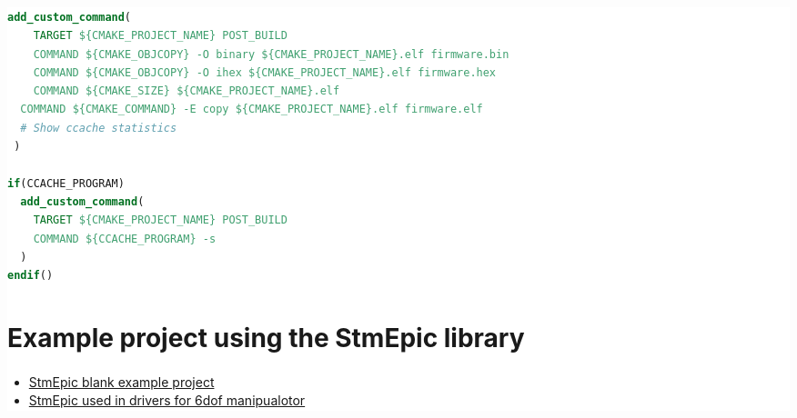 ```cmake
add_custom_command(
	TARGET ${CMAKE_PROJECT_NAME} POST_BUILD
	COMMAND ${CMAKE_OBJCOPY} -O binary ${CMAKE_PROJECT_NAME}.elf firmware.bin
	COMMAND ${CMAKE_OBJCOPY} -O ihex ${CMAKE_PROJECT_NAME}.elf firmware.hex
	COMMAND ${CMAKE_SIZE} ${CMAKE_PROJECT_NAME}.elf
  COMMAND ${CMAKE_COMMAND} -E copy ${CMAKE_PROJECT_NAME}.elf firmware.elf
  # Show ccache statistics
 )

if(CCACHE_PROGRAM)
  add_custom_command(
    TARGET ${CMAKE_PROJECT_NAME} POST_BUILD
    COMMAND ${CCACHE_PROGRAM} -s
  )
endif()
```

# Example project using the StmEpic library

- [StmEpic blank example project](https://github.com/KoNarRobotics/embeded_stmepic_base_project)
- [StmEpic used in drivers for 6dof manipualotor ](https://github.com/KoNarRobotics/konarm_software_low)
